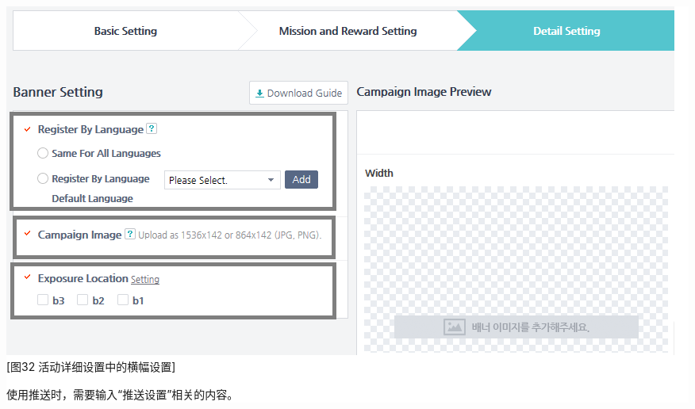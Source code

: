 ![Project Setting](https://raw.githubusercontent.com/ToastAnalytics/ToastAnalytics_ZH/master/docs/Developer/images/image32.png)
[图32 活动详细设置中的横幅设置]

使用推送时，需要输入“推送设置”相关的内容。